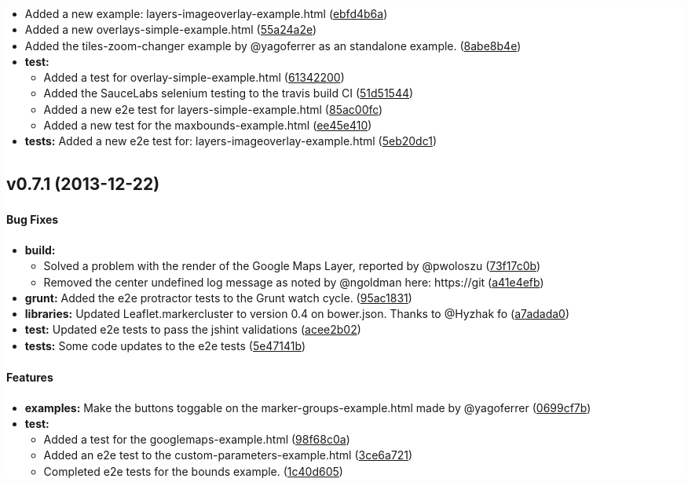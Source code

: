   * Added a new example: layers-imageoverlay-example.html ([ebfd4b6a](https://github.com/tombatossals/angular-leaflet-directive/commit/ebfd4b6a687656b0b6ca2ed0b5a6ef94b6db1d59))
  * Added a new overlays-simple-example.html ([55a24a2e](https://github.com/tombatossals/angular-leaflet-directive/commit/55a24a2e41b4842e0c58775ccc18e75268f70978))
  * Added the tiles-zoom-changer example by @yagoferrer as an standalone example. ([8abe8b4e](https://github.com/tombatossals/angular-leaflet-directive/commit/8abe8b4e3ed5c1284244742063ebfceab2ce6467))
* **test:**
  * Added a test for overlay-simple-example.html ([61342200](https://github.com/tombatossals/angular-leaflet-directive/commit/6134220022a8416a384f94c50395e5a447297eda))
  * Added the SauceLabs selenium testing to the travis build CI ([51d51544](https://github.com/tombatossals/angular-leaflet-directive/commit/51d51544b3d7760c790515b2f6343c736c8e9df4))
  * Added a new e2e test for layers-simple-example.html ([85ac00fc](https://github.com/tombatossals/angular-leaflet-directive/commit/85ac00fc015a22130b0490a04ee32d106e4936db))
  * Added a new test for the maxbounds-example.html ([ee45e410](https://github.com/tombatossals/angular-leaflet-directive/commit/ee45e410736b40a17e846918a3f8223fd870e098))
* **tests:** Added a new e2e test for: layers-imageoverlay-example.html ([5eb20dc1](https://github.com/tombatossals/angular-leaflet-directive/commit/5eb20dc128c7c3866fce15475a277c5858ae3b05))

<a name="v0.7.1"></a>
## v0.7.1 (2013-12-22)


#### Bug Fixes

* **build:**
  * Solved a problem with the render of the Google Maps Layer, reported by @pwoloszu ([73f17c0b](https://github.com/tombatossals/angular-leaflet-directive/commit/73f17c0bab25988151e43fc539630a648cc15835))
  * Removed the center undefined log message as noted by @ngoldman here: https://git ([a41e4efb](https://github.com/tombatossals/angular-leaflet-directive/commit/a41e4efbccb27c83975b135b9c237db1bd80d3d8))
* **grunt:** Added the e2e protractor tests to the Grunt watch cycle. ([95ac1831](https://github.com/tombatossals/angular-leaflet-directive/commit/95ac183163446f6d9e977bea1db6346ebf3d2152))
* **libraries:** Updated Leaflet.markercluster to version 0.4 on bower.json. Thanks to @Hyzhak fo ([a7adada0](https://github.com/tombatossals/angular-leaflet-directive/commit/a7adada0679ccea50b7c4b51e87e94e504b7cd96))
* **test:** Updated e2e tests to pass the jshint validations ([acee2b02](https://github.com/tombatossals/angular-leaflet-directive/commit/acee2b02f1499f7a2beee8d6ebcdc8be0a816dd9))
* **tests:** Some code updates to the e2e tests ([5e47141b](https://github.com/tombatossals/angular-leaflet-directive/commit/5e47141b04662283e2c1cca4379a093ba40a8d4e))


#### Features

* **examples:** Make the buttons toggable on the marker-groups-example.html made by @yagoferrer  ([0699cf7b](https://github.com/tombatossals/angular-leaflet-directive/commit/0699cf7ba63261c4c8ec39b2cec3af032dce3067))
* **test:**
  * Added a test for the googlemaps-example.html ([98f68c0a](https://github.com/tombatossals/angular-leaflet-directive/commit/98f68c0a0ff82d4317f066679d2707b46f57ec81))
  * Added an e2e test to the custom-parameters-example.html ([3ce6a721](https://github.com/tombatossals/angular-leaflet-directive/commit/3ce6a721a6bfd24158574935dc214871a8c84ef2))
  * Completed e2e tests for the bounds example. ([1c40d605](https://github.com/tombatossals/angular-leaflet-directive/commit/1c40d605553506c2073d6afd70ec6da1b506ec3c))
